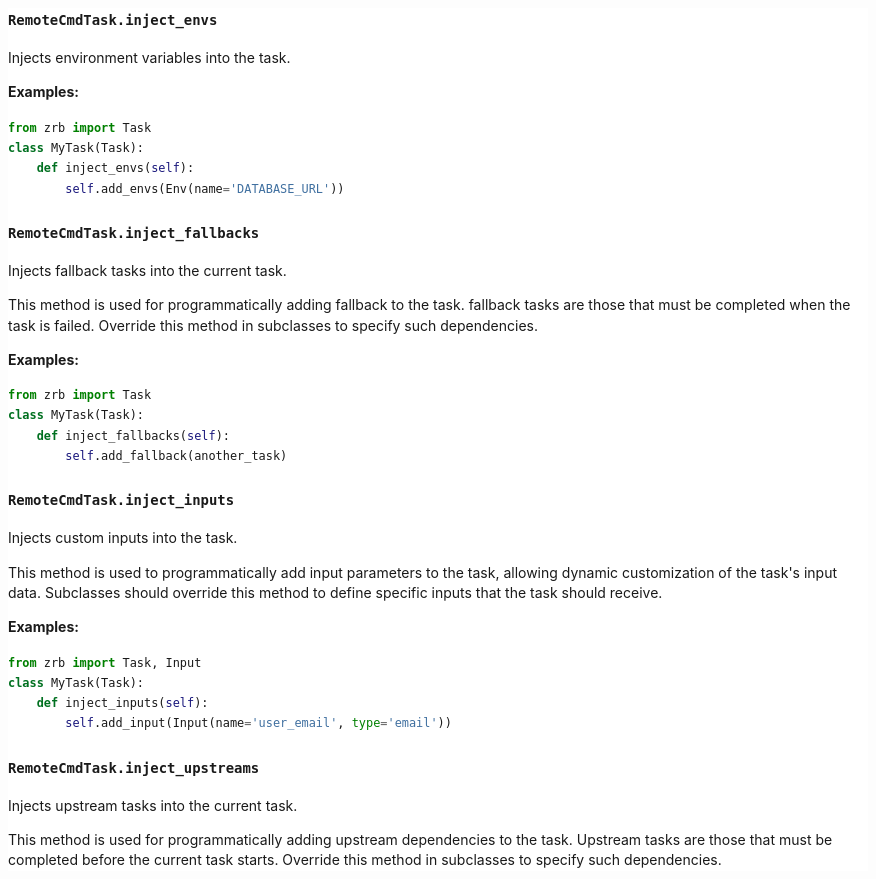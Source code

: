 
### `RemoteCmdTask.inject_envs`

Injects environment variables into the task.

__Examples:__

```python
from zrb import Task
class MyTask(Task):
    def inject_envs(self):
        self.add_envs(Env(name='DATABASE_URL'))
```


### `RemoteCmdTask.inject_fallbacks`

Injects fallback tasks into the current task.

This method is used for programmatically adding fallback to the task.
fallback tasks are those that must be completed when the task is failed.
Override this method in subclasses to specify such dependencies.

__Examples:__

```python
from zrb import Task
class MyTask(Task):
    def inject_fallbacks(self):
        self.add_fallback(another_task)
```


### `RemoteCmdTask.inject_inputs`

Injects custom inputs into the task.

This method is used to programmatically add input parameters to the task, allowing
dynamic customization of the task's input data. Subclasses should override this method
to define specific inputs that the task should receive.

__Examples:__

```python
from zrb import Task, Input
class MyTask(Task):
    def inject_inputs(self):
        self.add_input(Input(name='user_email', type='email'))
```


### `RemoteCmdTask.inject_upstreams`

Injects upstream tasks into the current task.

This method is used for programmatically adding upstream dependencies to the task.
Upstream tasks are those that must be completed before the current task starts.
Override this method in subclasses to specify such dependencies.
